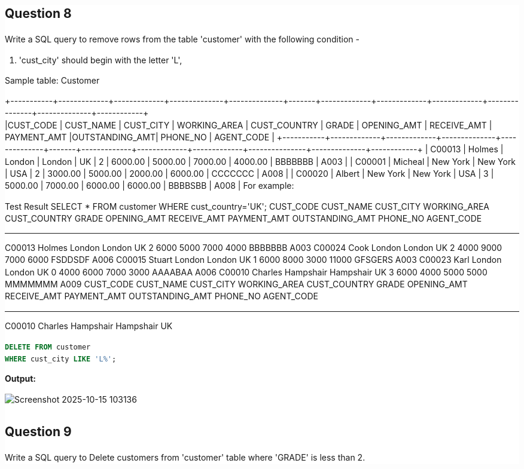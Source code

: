 
**Question 8**
---
Write a SQL query to remove rows from the table 'customer' with the following condition -

1. 'cust_city' should begin with the letter 'L',

Sample table: Customer

+-----------+-------------+-------------+--------------+--------------+-------+-------------+-------------+-------------+---------------+--------------+------------+  
|CUST_CODE  | CUST_NAME   | CUST_CITY   | WORKING_AREA | CUST_COUNTRY | GRADE | OPENING_AMT | RECEIVE_AMT | PAYMENT_AMT |OUTSTANDING_AMT| PHONE_NO     | AGENT_CODE |
+-----------+-------------+-------------+--------------+--------------+-------+-------------+-------------+-------------+---------------+--------------+------------+
| C00013    | Holmes      | London      | London       | UK           |     2 |     6000.00 |     5000.00 |     7000.00 |       4000.00 | BBBBBBB      | A003       |
| C00001    | Micheal     | New York    | New York     | USA          |     2 |     3000.00 |     5000.00 |     2000.00 |       6000.00 | CCCCCCC      | A008       |
| C00020    | Albert      | New York    | New York     | USA          |     3 |     5000.00 |     7000.00 |     6000.00 |       6000.00 | BBBBSBB      | A008       |
For example:

Test	Result
SELECT * FROM customer WHERE cust_country='UK';
CUST_CODE   CUST_NAME   CUST_CITY   WORKING_AREA  CUST_COUNTRY  GRADE       OPENING_AMT  RECEIVE_AMT  PAYMENT_AMT  OUTSTANDING_AMT  PHONE_NO    AGENT_CODE
----------  ----------  ----------  ------------  ------------  ----------  -----------  -----------  -----------  ---------------  ----------  ----------
C00013      Holmes      London      London        UK            2           6000         5000         7000         4000             BBBBBBB     A003
C00024      Cook        London      London        UK            2           4000         9000         7000         6000             FSDDSDF     A006
C00015      Stuart      London      London        UK            1           6000         8000         3000         11000            GFSGERS     A003
C00023      Karl        London      London        UK            0           4000         6000         7000         3000             AAAABAA     A006
C00010      Charles     Hampshair   Hampshair     UK            3           6000         4000         5000         5000             MMMMMMM     A009
CUST_CODE   CUST_NAME   CUST_CITY   WORKING_AREA  CUST_COUNTRY  GRADE       OPENING_AMT  RECEIVE_AMT  PAYMENT_AMT  OUTSTANDING_AMT  PHONE_NO    AGENT_CODE
----------  ----------  ----------  ------------  ------------  ----------  -----------  -----------  -----------  ---------------  ----------  ----------
C00010      Charles     Hampshair   Hampshair     UK     
```sql
DELETE FROM customer
WHERE cust_city LIKE 'L%';

```

**Output:**

<img width="1508" height="1327" alt="Screenshot 2025-10-15 103136" src="https://github.com/user-attachments/assets/a11002ff-3400-4f5b-b2b7-5329d0ea8d26" />


**Question 9**
---
Write a SQL query to Delete customers from 'customer' table where 'GRADE' is less than 2.
